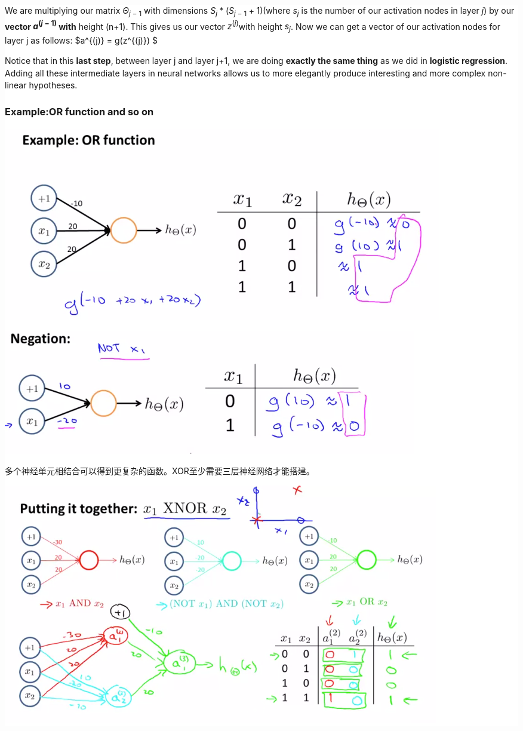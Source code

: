 We are multiplying our matrix $Θ_{j-1}$ with dimensions $S_{j} * (S_{j-1}+1)$(where $s_j$ is the number of our activation nodes in layer $j$) by our **vector $a^{(j-1)}$ with** height (n+1). This gives us our vector $z^{(j)}$with height $s_j$. Now we can get a vector of our activation nodes for layer j as follows: $a^{(j)} = g(z^{(j)}) $

Notice that in this **last step**, between layer j and layer j+1, we are doing **exactly the same thing** as we did in **logistic regression**. Adding all these intermediate layers in neural networks allows us to more elegantly produce interesting and more complex non-linear hypotheses.

### **Example:OR function and so on**

![1578637550510](./1578637550510.png)

![1578637696138](./1578637696138.png)

多个神经单元相结合可以得到更复杂的函数。XOR至少需要三层神经网络才能搭建。

![1578637980358](./1578637980358.png)